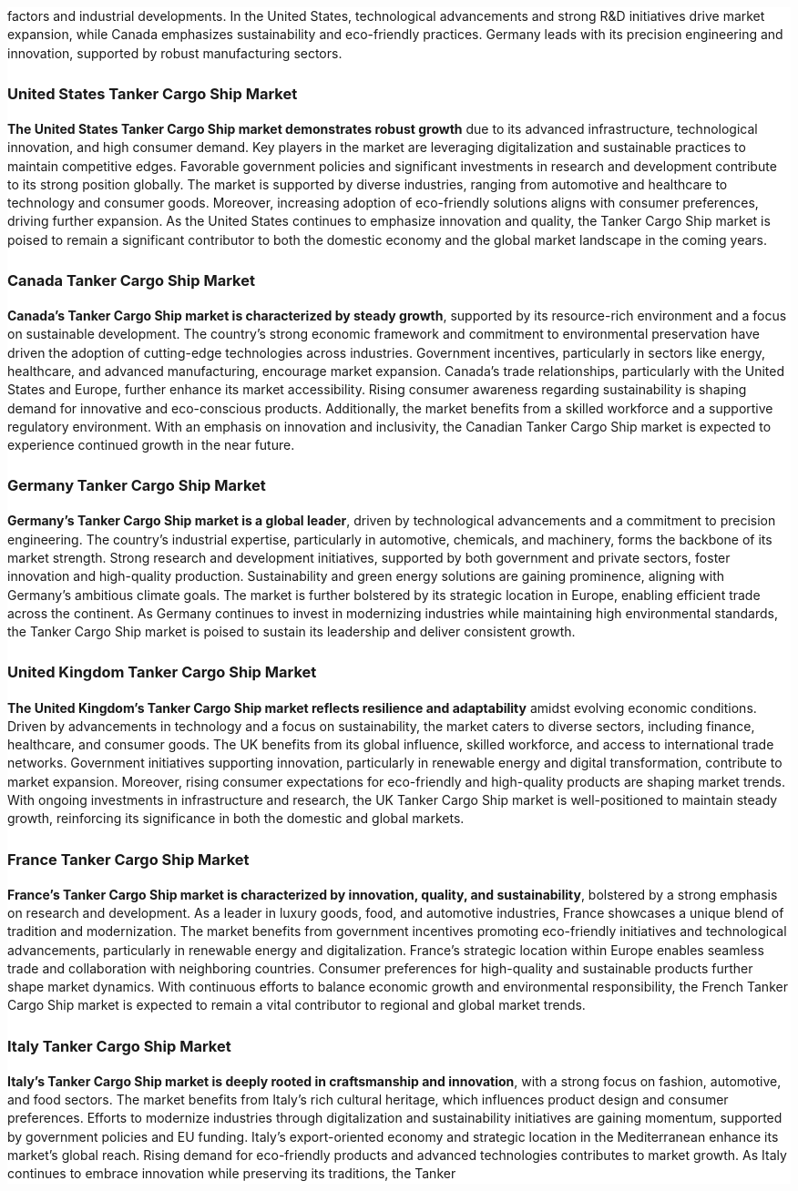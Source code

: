 factors and industrial developments. In the United States, technological advancements and strong R&amp;D initiatives drive market expansion, while Canada emphasizes sustainability and eco-friendly practices. Germany leads with its precision engineering and innovation, supported by robust manufacturing sectors.</span></em></p></blockquote><h3><strong>United States Tanker Cargo Ship Market</strong></h3><p><strong>The United States Tanker Cargo Ship market demonstrates robust growth</strong> due to its advanced infrastructure, technological innovation, and high consumer demand. Key players in the market are leveraging digitalization and sustainable practices to maintain competitive edges. Favorable government policies and significant investments in research and development contribute to its strong position globally. The market is supported by diverse industries, ranging from automotive and healthcare to technology and consumer goods. Moreover, increasing adoption of eco-friendly solutions aligns with consumer preferences, driving further expansion. As the United States continues to emphasize innovation and quality, the Tanker Cargo Ship market is poised to remain a significant contributor to both the domestic economy and the global market landscape in the coming years.</p><h3><strong>Canada Tanker Cargo Ship Market</strong></h3><p><strong>Canada&rsquo;s Tanker Cargo Ship market is characterized by steady growth</strong>, supported by its resource-rich environment and a focus on sustainable development. The country&rsquo;s strong economic framework and commitment to environmental preservation have driven the adoption of cutting-edge technologies across industries. Government incentives, particularly in sectors like energy, healthcare, and advanced manufacturing, encourage market expansion. Canada&rsquo;s trade relationships, particularly with the United States and Europe, further enhance its market accessibility. Rising consumer awareness regarding sustainability is shaping demand for innovative and eco-conscious products. Additionally, the market benefits from a skilled workforce and a supportive regulatory environment. With an emphasis on innovation and inclusivity, the Canadian Tanker Cargo Ship market is expected to experience continued growth in the near future.</p><h3><strong>Germany Tanker Cargo Ship Market</strong></h3><p><strong>Germany&rsquo;s Tanker Cargo Ship market is a global leader</strong>, driven by technological advancements and a commitment to precision engineering. The country&rsquo;s industrial expertise, particularly in automotive, chemicals, and machinery, forms the backbone of its market strength. Strong research and development initiatives, supported by both government and private sectors, foster innovation and high-quality production. Sustainability and green energy solutions are gaining prominence, aligning with Germany&rsquo;s ambitious climate goals. The market is further bolstered by its strategic location in Europe, enabling efficient trade across the continent. As Germany continues to invest in modernizing industries while maintaining high environmental standards, the Tanker Cargo Ship market is poised to sustain its leadership and deliver consistent growth.</p><h3><strong>United Kingdom Tanker Cargo Ship Market</strong></h3><p><strong>The United Kingdom&rsquo;s Tanker Cargo Ship market reflects resilience and adaptability</strong> amidst evolving economic conditions. Driven by advancements in technology and a focus on sustainability, the market caters to diverse sectors, including finance, healthcare, and consumer goods. The UK benefits from its global influence, skilled workforce, and access to international trade networks. Government initiatives supporting innovation, particularly in renewable energy and digital transformation, contribute to market expansion. Moreover, rising consumer expectations for eco-friendly and high-quality products are shaping market trends. With ongoing investments in infrastructure and research, the UK Tanker Cargo Ship market is well-positioned to maintain steady growth, reinforcing its significance in both the domestic and global markets.</p><h3><strong>France Tanker Cargo Ship Market</strong></h3><p><strong>France&rsquo;s Tanker Cargo Ship market is characterized by innovation, quality, and sustainability</strong>, bolstered by a strong emphasis on research and development. As a leader in luxury goods, food, and automotive industries, France showcases a unique blend of tradition and modernization. The market benefits from government incentives promoting eco-friendly initiatives and technological advancements, particularly in renewable energy and digitalization. France&rsquo;s strategic location within Europe enables seamless trade and collaboration with neighboring countries. Consumer preferences for high-quality and sustainable products further shape market dynamics. With continuous efforts to balance economic growth and environmental responsibility, the French Tanker Cargo Ship market is expected to remain a vital contributor to regional and global market trends.</p><h3><strong>Italy Tanker Cargo Ship Market</strong></h3><p><strong>Italy&rsquo;s Tanker Cargo Ship market is deeply rooted in craftsmanship and innovation</strong>, with a strong focus on fashion, automotive, and food sectors. The market benefits from Italy&rsquo;s rich cultural heritage, which influences product design and consumer preferences. Efforts to modernize industries through digitalization and sustainability initiatives are gaining momentum, supported by government policies and EU funding. Italy&rsquo;s export-oriented economy and strategic location in the Mediterranean enhance its market&rsquo;s global reach. Rising demand for eco-friendly products and advanced technologies contributes to market growth. As Italy continues to embrace innovation while preserving its traditions, the Tanker